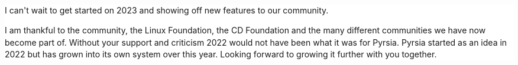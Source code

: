 I can't wait to get started on 2023 and showing off new features to our community.

I am thankful to the community, the Linux Foundation, the CD Foundation and the many different communities we have now become part of. Without your support and criticism 2022 would not have been what it was for Pyrsia. Pyrsia started as an idea in 2022 but has grown into its own system over this year. Looking forward to growing it further with you together.
